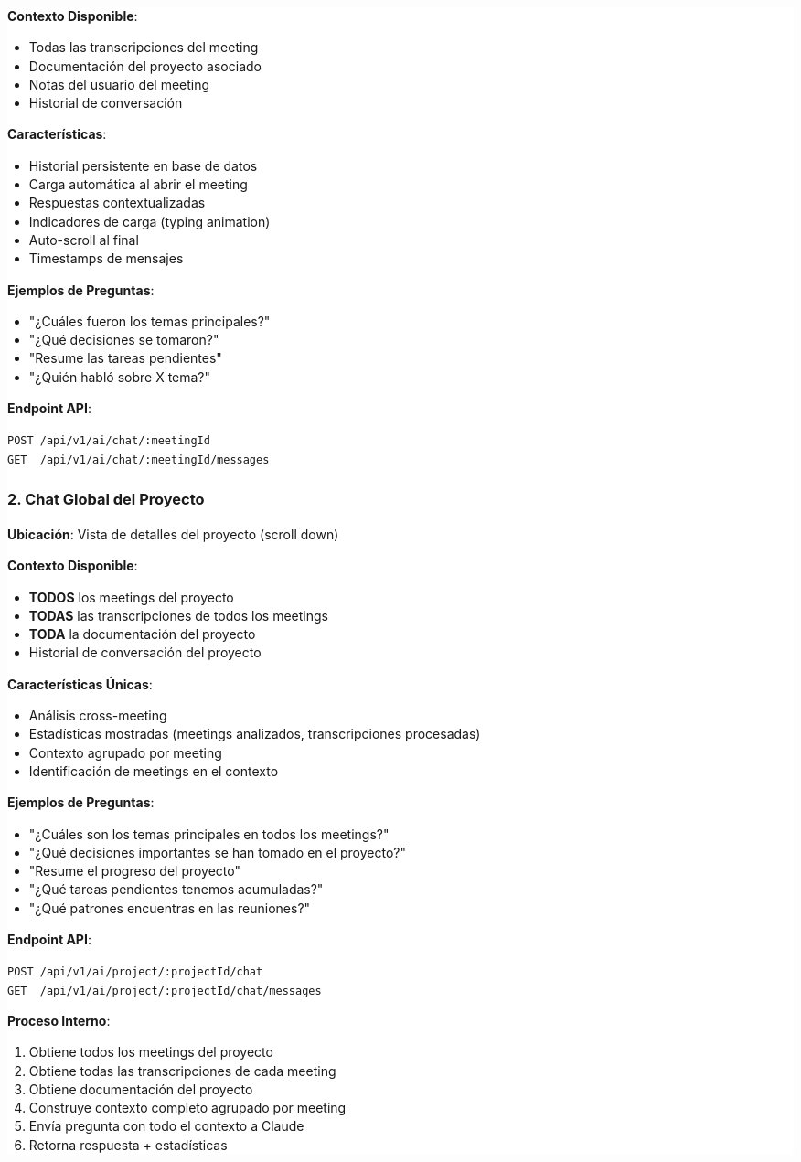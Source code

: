 **Contexto Disponible**:
- Todas las transcripciones del meeting
- Documentación del proyecto asociado
- Notas del usuario del meeting
- Historial de conversación

**Características**:
- Historial persistente en base de datos
- Carga automática al abrir el meeting
- Respuestas contextualizadas
- Indicadores de carga (typing animation)
- Auto-scroll al final
- Timestamps de mensajes

**Ejemplos de Preguntas**:
- "¿Cuáles fueron los temas principales?"
- "¿Qué decisiones se tomaron?"
- "Resume las tareas pendientes"
- "¿Quién habló sobre X tema?"

**Endpoint API**:
```
POST /api/v1/ai/chat/:meetingId
GET  /api/v1/ai/chat/:meetingId/messages
```

### 2. Chat Global del Proyecto

**Ubicación**: Vista de detalles del proyecto (scroll down)

**Contexto Disponible**:
- **TODOS** los meetings del proyecto
- **TODAS** las transcripciones de todos los meetings
- **TODA** la documentación del proyecto
- Historial de conversación del proyecto

**Características Únicas**:
- Análisis cross-meeting
- Estadísticas mostradas (meetings analizados, transcripciones procesadas)
- Contexto agrupado por meeting
- Identificación de meetings en el contexto

**Ejemplos de Preguntas**:
- "¿Cuáles son los temas principales en todos los meetings?"
- "¿Qué decisiones importantes se han tomado en el proyecto?"
- "Resume el progreso del proyecto"
- "¿Qué tareas pendientes tenemos acumuladas?"
- "¿Qué patrones encuentras en las reuniones?"

**Endpoint API**:
```
POST /api/v1/ai/project/:projectId/chat
GET  /api/v1/ai/project/:projectId/chat/messages
```

**Proceso Interno**:
1. Obtiene todos los meetings del proyecto
2. Obtiene todas las transcripciones de cada meeting
3. Obtiene documentación del proyecto
4. Construye contexto completo agrupado por meeting
5. Envía pregunta con todo el contexto a Claude
6. Retorna respuesta + estadísticas
